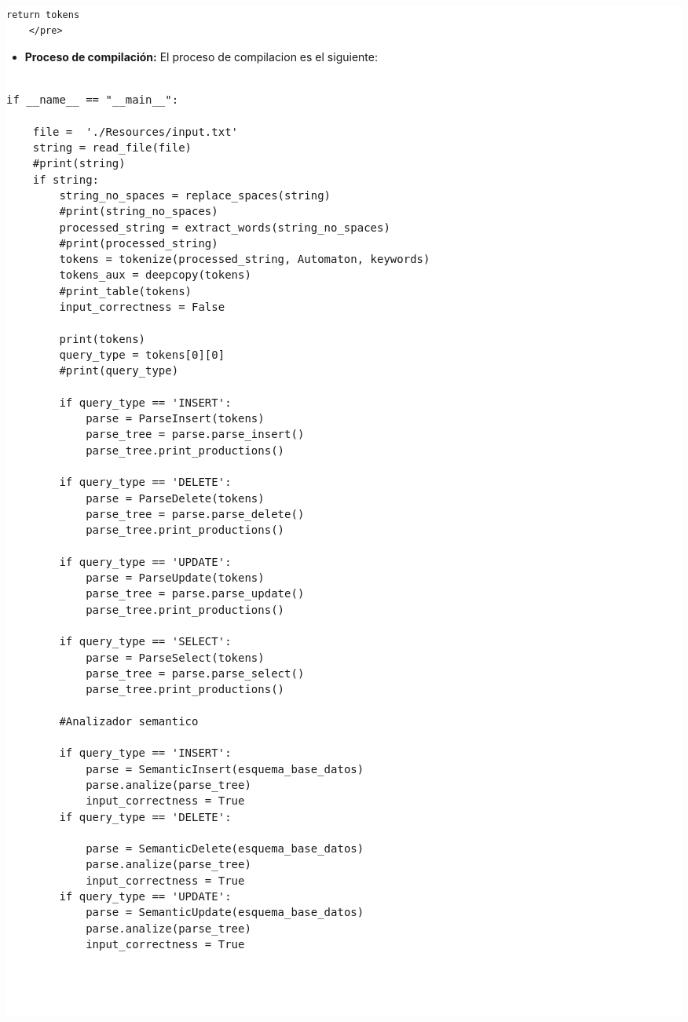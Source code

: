 

    return tokens
        </pre>

- **Proceso de compilación:**
El proceso de compilacion es el siguiente: 
<pre>

if __name__ == "__main__":

    file =  './Resources/input.txt'
    string = read_file(file)
    #print(string)
    if string:
        string_no_spaces = replace_spaces(string)
        #print(string_no_spaces)
        processed_string = extract_words(string_no_spaces)
        #print(processed_string)
        tokens = tokenize(processed_string, Automaton, keywords)
        tokens_aux = deepcopy(tokens) 
        #print_table(tokens)
        input_correctness = False
               
        print(tokens)
        query_type = tokens[0][0]
        #print(query_type)

        if query_type == 'INSERT':
            parse = ParseInsert(tokens)
            parse_tree = parse.parse_insert()
            parse_tree.print_productions()
            
        if query_type == 'DELETE':
            parse = ParseDelete(tokens)
            parse_tree = parse.parse_delete()
            parse_tree.print_productions()

        if query_type == 'UPDATE':
            parse = ParseUpdate(tokens)
            parse_tree = parse.parse_update()
            parse_tree.print_productions()
            
        if query_type == 'SELECT':
            parse = ParseSelect(tokens)
            parse_tree = parse.parse_select()
            parse_tree.print_productions()

        #Analizador semantico

        if query_type == 'INSERT':
            parse = SemanticInsert(esquema_base_datos)  
            parse.analize(parse_tree)  
            input_correctness = True
        if query_type == 'DELETE':
      
            parse = SemanticDelete(esquema_base_datos)  
            parse.analize(parse_tree)  
            input_correctness = True    
        if query_type == 'UPDATE':
            parse = SemanticUpdate(esquema_base_datos)  
            parse.analize(parse_tree)  
            input_correctness = True
            